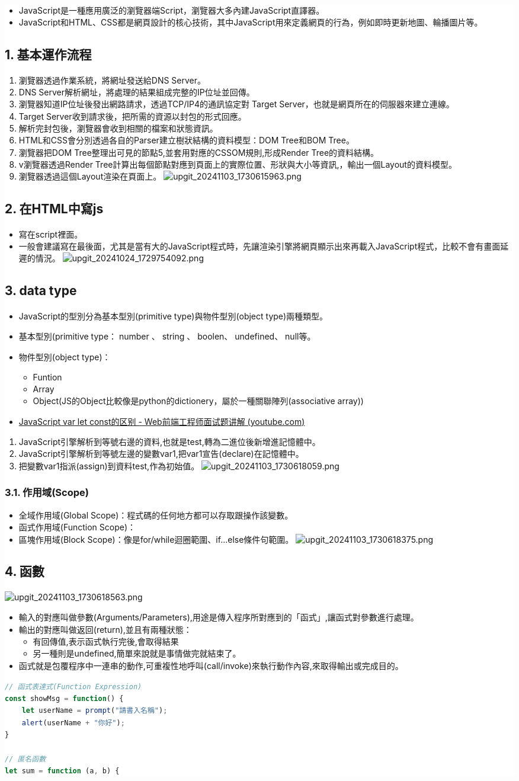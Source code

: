 - JavaScript是一種應用廣泛的瀏覽器端Script，瀏覽器大多內建JavaScript直譯器。
- JavaScript和HTML、CSS都是網頁設計的核心技術，其中JavaScript用來定義網頁的行為，例如即時更新地圖、輪播圖片等。
## 1. 基本運作流程
1. 瀏覽器透過作業系統，將網址發送給DNS Server。
2. DNS Server解析網址，將處理的結果組成完整的IP位址並回傳。
3. 瀏覽器知道IP位址後發出網路請求，透過TCP/IP4的通訊協定對 Target Server，也就是網頁所在的伺服器來建立連線。
4. Target Server收到請求後，把所需的資源以封包的形式回應。
5. 解析完封包後，瀏覽器會收到相關的檔案和狀態資訊。
6. HTML和CSS會分別透過各自的Parser建立樹狀結構的資料模型：DOM Tree和BOM Tree。
7. 瀏覽器把DOM Tree整理出可見的節點5,並套用對應的CSSOM規則,形成Render Tree的資料結構。
8. v瀏覽器透過Render Tree計算出每個節點對應到頁面上的實際位置、形狀與大小等資訊,，輸出一個Layout的資料模型。
9. 瀏覽器透過這個Layout渲染在頁面上。
![upgit_20241103_1730615963.png](https://raw.githubusercontent.com/kcwc1029/obsidian-upgit-image/main/2024/11/upgit_20241103_1730615963.png)


## 2. 在HTML中寫js
- 寫在script裡面。
- 一般會建議寫在最後面，尤其是當有大的JavaScript程式時，先讓渲染引擎將網頁顯示出來再載入JavaScript程式，比較不會有畫面延遲的情況。
![upgit_20241024_1729754092.png](https://raw.githubusercontent.com/kcwc1029/obsidian-upgit-image/main/2024/10/upgit_20241024_1729754092.png)

## 3. data type
- JavaScript的型別分為基本型別(primitive type)與物件型別(object type)兩種類型。
- 基本型別(primitive type： number 、 string 、 boolen、 undefined、 null等。
- 物件型別(object type)：
	- Funtion
	- Array
	- Object(JS的Object比較像是python的dictionery，屬於一種關聯陣列(associative array))


- [JavaScript var let const的区别 - Web前端工程师面试题讲解 (youtube.com)](https://www.youtube.com/watch?v=aqZuCthC5BY)
1. JavaScript引擎解析到等號右邊的資料,也就是test,轉為二進位後新增進記憶體中。
2. JavaScript引擎解析到等號左邊的變數var1,把var1宣告(declare)在記憶體中。
3. 把變數var1指派(assign)到資料test,作為初始值。
![upgit_20241103_1730618059.png](https://raw.githubusercontent.com/kcwc1029/obsidian-upgit-image/main/2024/11/upgit_20241103_1730618059.png)

### 3.1. 作用域(Scope)
- 全域作用域(Global Scope)：程式碼的任何地方都可以存取跟操作該變數。
- 函式作用域(Function Scope)：
- 區塊作用域(Block Scope)：像是for/while迴圈範圍、if...else條件句範圍。
![upgit_20241103_1730618375.png](https://raw.githubusercontent.com/kcwc1029/obsidian-upgit-image/main/2024/11/upgit_20241103_1730618375.png)

## 4. 函數
![upgit_20241103_1730618563.png](https://raw.githubusercontent.com/kcwc1029/obsidian-upgit-image/main/2024/11/upgit_20241103_1730618563.png)

- 輸入的對應叫做參數(Arguments/Parameters),用途是傳入程序所對應到的「函式」,讓函式對參數進行處理。
- 輸出的對應叫做返回(return),並且有兩種狀態：
	- 有回傳值,表示函式執行完後,會取得結果
	- 另一種則是undefined,簡單來說就是事情做完就結束了。
- 函式就是包覆程序中一連串的動作,可重複性地呼叫(call/invoke)來執行動作內容,來取得輸出或完成目的。
```js
// 函式表達式(Function Expression)
const showMsg = function() {
    let userName = prompt("請書入名稱");
    alert(userName + "你好");
}

// 匿名函數
let sum = function (a, b) {
```